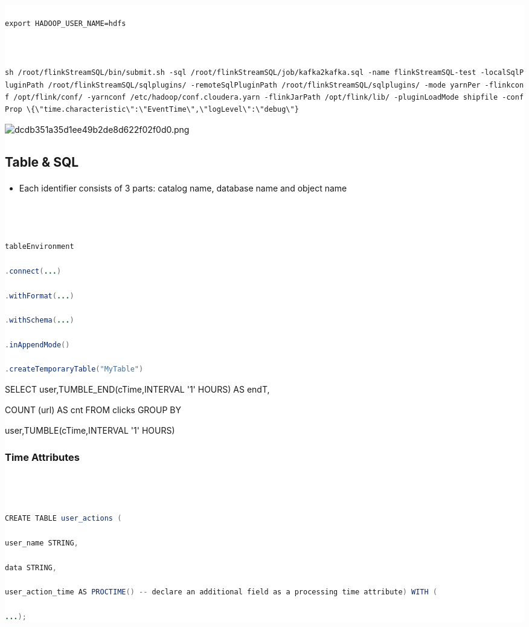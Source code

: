 ``` shell

export HADOOP_USER_NAME=hdfs

  

sh /root/flinkStreamSQL/bin/submit.sh -sql /root/flinkStreamSQL/job/kafka2kafka.sql -name flinkStreamSQL-test -localSqlPluginPath /root/flinkStreamSQL/sqlplugins/ -remoteSqlPluginPath /root/flinkStreamSQL/sqlplugins/ -mode yarnPer -flinkconf /opt/flink/conf/ -yarnconf /etc/hadoop/conf.cloudera.yarn -flinkJarPath /opt/flink/lib/ -pluginLoadMode shipfile -confProp \{\"time.characteristic\":\"EventTime\",\"logLevel\":\"debug\"}

```

  

![dcdb351a35d1ee49b2de8d622f02f0d0.png](en-resource://database/549:1)

  

## Table & SQL

* Each identifier consists of 3 parts: catalog name, database name and object name

  

```java

  

tableEnvironment

.connect(...)

.withFormat(...)

.withSchema(...)

.inAppendMode()

.createTemporaryTable("MyTable")

```

  

SELECT user,TUMBLE_END(cTime,INTERVAL '1' HOURS) AS endT,

COUNT (url) AS cnt FROM clicks GROUP BY

user,TUMBLE(cTime,INTERVAL '1' HOURS)

  

### Time Attributes

  

```java

  

CREATE TABLE user_actions (

user_name STRING,

data STRING,

user_action_time AS PROCTIME() -- declare an additional field as a processing time attribute) WITH (

...);
```
